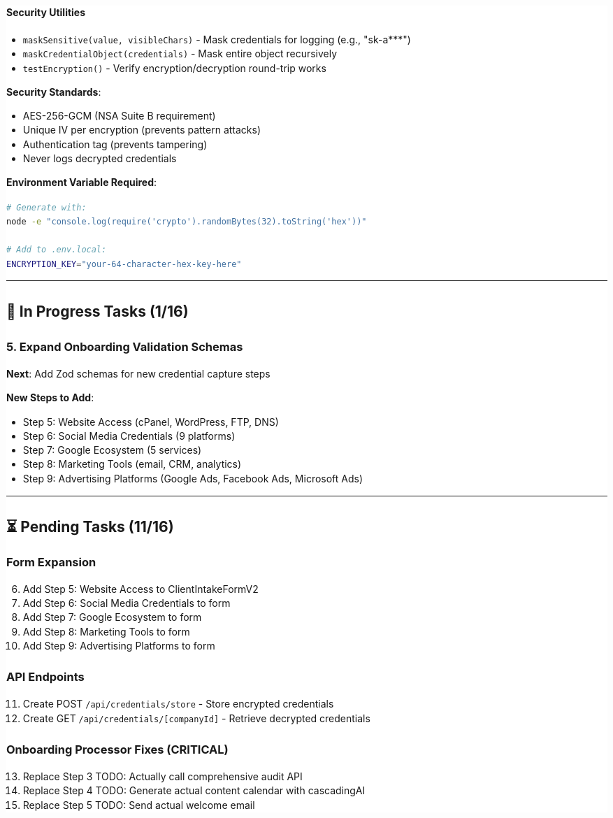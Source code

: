#### Security Utilities
- `maskSensitive(value, visibleChars)` - Mask credentials for logging (e.g., "sk-a***")
- `maskCredentialObject(credentials)` - Mask entire object recursively
- `testEncryption()` - Verify encryption/decryption round-trip works

**Security Standards**:
- AES-256-GCM (NSA Suite B requirement)
- Unique IV per encryption (prevents pattern attacks)
- Authentication tag (prevents tampering)
- Never logs decrypted credentials

**Environment Variable Required**:
```bash
# Generate with:
node -e "console.log(require('crypto').randomBytes(32).toString('hex'))"

# Add to .env.local:
ENCRYPTION_KEY="your-64-character-hex-key-here"
```

---

## 🚧 In Progress Tasks (1/16)

### 5. Expand Onboarding Validation Schemas
**Next**: Add Zod schemas for new credential capture steps

**New Steps to Add**:
- Step 5: Website Access (cPanel, WordPress, FTP, DNS)
- Step 6: Social Media Credentials (9 platforms)
- Step 7: Google Ecosystem (5 services)
- Step 8: Marketing Tools (email, CRM, analytics)
- Step 9: Advertising Platforms (Google Ads, Facebook Ads, Microsoft Ads)

---

## ⏳ Pending Tasks (11/16)

### Form Expansion
6. Add Step 5: Website Access to ClientIntakeFormV2
7. Add Step 6: Social Media Credentials to form
8. Add Step 7: Google Ecosystem to form
9. Add Step 8: Marketing Tools to form
10. Add Step 9: Advertising Platforms to form

### API Endpoints
11. Create POST `/api/credentials/store` - Store encrypted credentials
12. Create GET `/api/credentials/[companyId]` - Retrieve decrypted credentials

### Onboarding Processor Fixes (CRITICAL)
13. Replace Step 3 TODO: Actually call comprehensive audit API
14. Replace Step 4 TODO: Generate actual content calendar with cascadingAI
15. Replace Step 5 TODO: Send actual welcome email
